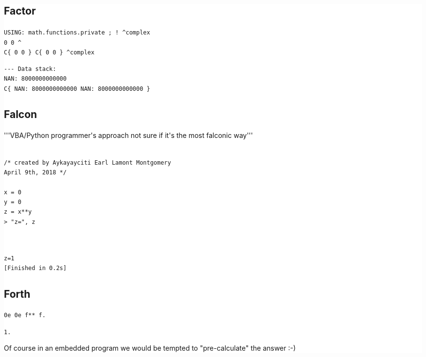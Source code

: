

## Factor


```factor
USING: math.functions.private ; ! ^complex
0 0 ^
C{ 0 0 } C{ 0 0 } ^complex
```

```txt
--- Data stack:
NAN: 8000000000000
C{ NAN: 8000000000000 NAN: 8000000000000 }
```




## Falcon

'''VBA/Python programmer's approach not sure if it's the most falconic way'''

```falcon

/* created by Aykayayciti Earl Lamont Montgomery
April 9th, 2018 */

x = 0
y = 0
z = x**y
> "z=", z


```

```txt

z=1
[Finished in 0.2s]

```



## Forth


```forth
0e 0e f** f.
```


```txt
1.
```


Of course in an embedded program we would be tempted to "pre-calculate" the answer :-)

